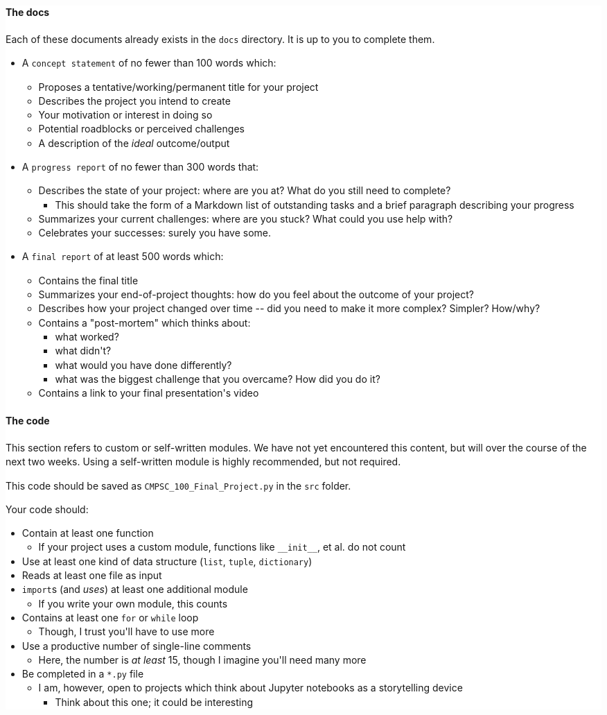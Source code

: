 #### The docs

Each of these documents already exists in the `docs` directory. It is up to you to complete them.

* A `concept statement` of no fewer than 100 words which:
  * Proposes a tentative/working/permanent title for your project
  * Describes the project you intend to create
  * Your motivation or interest in doing so
  * Potential roadblocks or perceived challenges
  * A description of the _ideal_ outcome/output
  
  
* A `progress report` of no fewer than 300 words that:
  * Describes the state of your project: where are you at? What do you still need to complete?
    * This should take the form of a Markdown list of outstanding tasks and a brief paragraph describing your progress
  * Summarizes your current challenges: where are you stuck? What could you use help with?
  * Celebrates your successes: surely you have some.
  
  
* A `final report` of at least 500 words which:
  * Contains the final title
  * Summarizes your end-of-project thoughts: how do you feel about the outcome of your project?
  * Describes how your project changed over time -- did you need to make it more complex? Simpler? How/why?
  * Contains a "post-mortem" which thinks about: 
    * what worked? 
    * what didn't? 
    * what would you have done differently?
    * what was the biggest challenge that you overcame? How did you do it?
  * Contains a link to your final presentation's video

#### The code

<div class="alert alert-block alert-info">
This section refers to custom or self-written modules. We have not yet encountered this content, but will over the course of the next two weeks. Using a self-written module is highly recommended, but not required.
</div>

This code should be saved as `CMPSC_100_Final_Project.py` in the `src` folder.

Your code should:

* Contain at least one function
  * If your project uses a custom module, functions like `__init__`, et al. do not count
* Use at least one kind of data structure (`list`, `tuple`, `dictionary`)
* Reads at least one file as input
* `import`s (and _uses_) at least one additional module
  * If you write your own module, this counts
* Contains at least one `for` or `while` loop
  * Though, I trust you'll have to use more
* Use a productive number of single-line comments
  * Here, the number is _at least_ 15, though I imagine you'll need many more
* Be completed in a `*.py` file
  * I am, however, open to projects which think about Jupyter notebooks as a storytelling device
    * Think about this one; it could be interesting
    